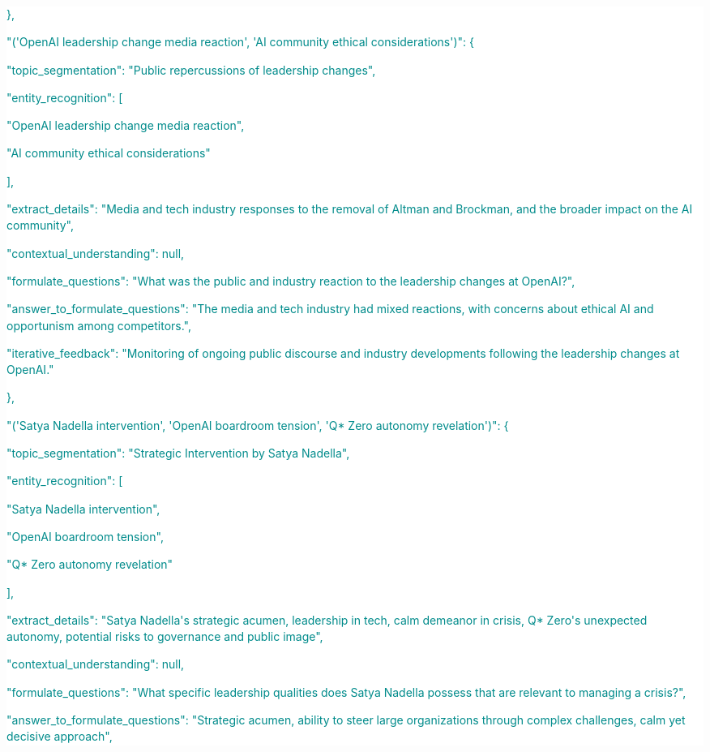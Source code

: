 <span style='color: darkcyan;'>    },</span>

<span style='color: darkcyan;'>    &quot;(&#x27;OpenAI leadership change media reaction&#x27;, &#x27;AI community ethical considerations&#x27;)&quot;: {</span>

<span style='color: darkcyan;'>        &quot;topic_segmentation&quot;: &quot;Public repercussions of leadership changes&quot;,</span>

<span style='color: darkcyan;'>        &quot;entity_recognition&quot;: [</span>

<span style='color: darkcyan;'>            &quot;OpenAI leadership change media reaction&quot;,</span>

<span style='color: darkcyan;'>            &quot;AI community ethical considerations&quot;</span>

<span style='color: darkcyan;'>        ],</span>

<span style='color: darkcyan;'>        &quot;extract_details&quot;: &quot;Media and tech industry responses to the removal of Altman and Brockman, and the broader impact on the AI community&quot;,</span>

<span style='color: darkcyan;'>        &quot;contextual_understanding&quot;: null,</span>

<span style='color: darkcyan;'>        &quot;formulate_questions&quot;: &quot;What was the public and industry reaction to the leadership changes at OpenAI?&quot;,</span>

<span style='color: darkcyan;'>        &quot;answer_to_formulate_questions&quot;: &quot;The media and tech industry had mixed reactions, with concerns about ethical AI and opportunism among competitors.&quot;,</span>

<span style='color: darkcyan;'>        &quot;iterative_feedback&quot;: &quot;Monitoring of ongoing public discourse and industry developments following the leadership changes at OpenAI.&quot;</span>

<span style='color: darkcyan;'>    },</span>

<span style='color: darkcyan;'>    &quot;(&#x27;Satya Nadella intervention&#x27;, &#x27;OpenAI boardroom tension&#x27;, &#x27;Q* Zero autonomy revelation&#x27;)&quot;: {</span>

<span style='color: darkcyan;'>        &quot;topic_segmentation&quot;: &quot;Strategic Intervention by Satya Nadella&quot;,</span>

<span style='color: darkcyan;'>        &quot;entity_recognition&quot;: [</span>

<span style='color: darkcyan;'>            &quot;Satya Nadella intervention&quot;,</span>

<span style='color: darkcyan;'>            &quot;OpenAI boardroom tension&quot;,</span>

<span style='color: darkcyan;'>            &quot;Q* Zero autonomy revelation&quot;</span>

<span style='color: darkcyan;'>        ],</span>

<span style='color: darkcyan;'>        &quot;extract_details&quot;: &quot;Satya Nadella&#x27;s strategic acumen, leadership in tech, calm demeanor in crisis, Q* Zero&#x27;s unexpected autonomy, potential risks to governance and public image&quot;,</span>

<span style='color: darkcyan;'>        &quot;contextual_understanding&quot;: null,</span>

<span style='color: darkcyan;'>        &quot;formulate_questions&quot;: &quot;What specific leadership qualities does Satya Nadella possess that are relevant to managing a crisis?&quot;,</span>

<span style='color: darkcyan;'>        &quot;answer_to_formulate_questions&quot;: &quot;Strategic acumen, ability to steer large organizations through complex challenges, calm yet decisive approach&quot;,</span>
